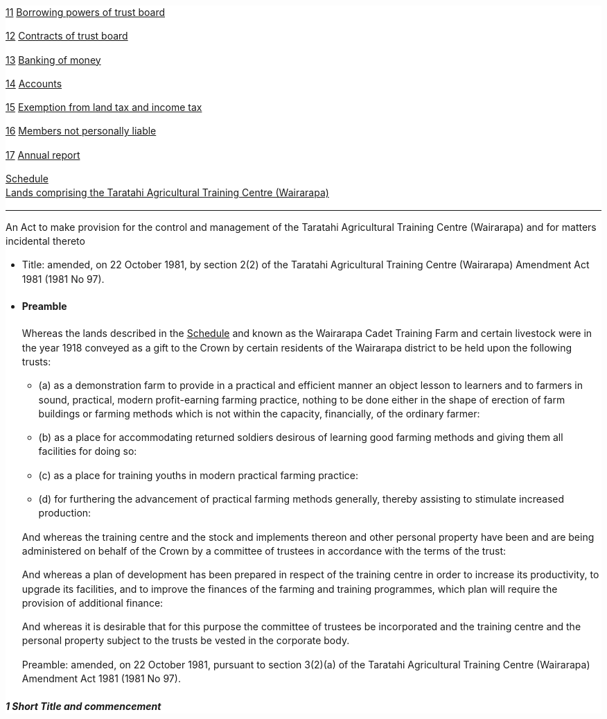 [11][15] [Borrowing powers of trust board][15]

[12][16] [Contracts of trust board][16]

[13][17] [Banking of money][17]

[14][18] [Accounts][18]

[15][19] [Exemption from land tax and income tax][19]

[16][20] [Members not personally liable][20]

[17][21] [Annual report][21]

[Schedule][22]  
[Lands comprising the Taratahi Agricultural Training Centre (Wairarapa)][22]

---

An Act to make provision for the control and management of the Taratahi Agricultural Training Centre (Wairarapa) and for matters incidental thereto
    
*   Title: amended, on 22 October 1981, by section 2(2) of the Taratahi Agricultural Training Centre (Wairarapa) Amendment Act 1981 (1981 No 97).

*   #### Preamble
    
    Whereas the lands described in the [Schedule][22] and known as the Wairarapa Cadet Training Farm and certain livestock were in the year 1918 conveyed as a gift to the Crown by certain residents of the Wairarapa district to be held upon the following trusts:
        
    *   (a) as a demonstration farm to provide in a practical and efficient manner an object lesson to learners and to farmers in sound, practical, modern profit-earning farming practice, nothing to be done either in the shape of erection of farm buildings or farming methods which is not within the capacity, financially, of the ordinary farmer:
    
    *   (b) as a place for accommodating returned soldiers desirous of learning good farming methods and giving them all facilities for doing so:
    
    *   (c) as a place for training youths in modern practical farming practice:
    
    *   (d) for furthering the advancement of practical farming methods generally, thereby assisting to stimulate increased production:
    
    And whereas the training centre and the stock and implements thereon and other personal property have been and are being administered on behalf of the Crown by a committee of trustees in accordance with the terms of the trust:
    
    And whereas a plan of development has been prepared in respect of the training centre in order to increase its productivity, to upgrade its facilities, and to improve the finances of the farming and training programmes, which plan will require the provision of additional finance:
    
    And whereas it is desirable that for this purpose the committee of trustees be incorporated and the training centre and the personal property subject to the trusts be vested in the corporate body.
    
    Preamble: amended, on 22 October 1981, pursuant to section 3(2)(a) of the Taratahi Agricultural Training Centre (Wairarapa) Amendment Act 1981 (1981 No 97).

##### 1 Short Title and commencement
    

[0]: http://www.legislation.govt.nz/act/public/1969/0138/latest/link.aspx?id=DLM195466
[1]: http://www.legislation.govt.nz/act/public/1969/0138/latest/whole.html#DLM394059
[2]: http://www.legislation.govt.nz/act/public/1969/0138/latest/whole.html#DLM394061
[3]: http://www.legislation.govt.nz/act/public/1969/0138/latest/whole.html#DLM394066
[4]: http://www.legislation.govt.nz/act/public/1969/0138/latest/whole.html#DLM394068
[5]: http://www.legislation.govt.nz/act/public/1969/0138/latest/whole.html#DLM394082
[6]: http://www.legislation.govt.nz/act/public/1969/0138/latest/whole.html#DLM394093
[7]: http://www.legislation.govt.nz/act/public/1969/0138/latest/whole.html#DLM394095
[8]: http://www.legislation.govt.nz/act/public/1969/0138/latest/whole.html#DLM394097
[9]: http://www.legislation.govt.nz/act/public/1969/0138/latest/whole.html#DLM394098
[10]: http://www.legislation.govt.nz/act/public/1969/0138/latest/whole.html#DLM394099
[11]: http://www.legislation.govt.nz/act/public/1969/0138/latest/whole.html#DLM394301
[12]: http://www.legislation.govt.nz/act/public/1969/0138/latest/whole.html#DLM394302
[13]: http://www.legislation.govt.nz/act/public/1969/0138/latest/whole.html#DLM394303
[14]: http://www.legislation.govt.nz/act/public/1969/0138/latest/whole.html#DLM394310
[15]: http://www.legislation.govt.nz/act/public/1969/0138/latest/whole.html#DLM394312
[16]: http://www.legislation.govt.nz/act/public/1969/0138/latest/whole.html#DLM394314
[17]: http://www.legislation.govt.nz/act/public/1969/0138/latest/whole.html#DLM394315
[18]: http://www.legislation.govt.nz/act/public/1969/0138/latest/whole.html#DLM394316
[19]: http://www.legislation.govt.nz/act/public/1969/0138/latest/whole.html#DLM394319
[20]: http://www.legislation.govt.nz/act/public/1969/0138/latest/whole.html#DLM394320
[21]: http://www.legislation.govt.nz/act/public/1969/0138/latest/whole.html#DLM394321
[22]: http://www.legislation.govt.nz/act/public/1969/0138/latest/whole.html#DLM394325
[23]: http://www.legislation.govt.nz/act/public/1969/0138/latest/link.aspx?id=DLM366838
[24]: http://www.legislation.govt.nz/act/public/1969/0138/latest/link.aspx?id=DLM195534
[25]: http://www.legislation.govt.nz/act/public/1969/0138/latest/link.aspx?id=DLM3044705
[26]: http://www.legislation.govt.nz/act/public/1969/0138/latest/link.aspx?id=DLM407217
[27]: http://www.legislation.govt.nz/act/public/1969/0138/latest/link.aspx?id=DLM418619
[28]: http://www.legislation.govt.nz/act/public/1969/0138/latest/link.aspx?id=DLM78383
[29]: http://www.legislation.govt.nz/act/public/1969/0138/latest/link.aspx?id=DLM122579
[30]: http://www.legislation.govt.nz/act/public/1969/0138/latest/link.aspx?id=DLM264952
[31]: http://www.legislation.govt.nz/act/public/1969/0138/latest/link.aspx?id=DLM169270
[32]: http://www.legislation.govt.nz/act/public/1969/0138/latest/link.aspx?id=DLM226009
[33]: http://www.legislation.govt.nz/act/public/1969/0138/latest/link.aspx?id=DLM3044706
[34]: http://www.legislation.govt.nz/act/public/1969/0138/latest/link.aspx?id=DLM324218
[35]: http://www.legislation.govt.nz/act/public/1969/0138/latest/link.aspx?id=DLM390002
[36]: http://www.legislation.govt.nz/act/public/1969/0138/latest/link.aspx?id=DLM88956
[37]: http://www.legislation.govt.nz/act/public/1969/0138/latest/link.aspx?id=DLM408960
[38]: http://www.legislation.govt.nz/act/public/1969/0138/latest/link.aspx?id=DLM407219
[39]: http://www.legislation.govt.nz/act/public/1969/0138/latest/link.aspx?id=DLM407220
[40]: http://www.pco.parliament.govt.nz/reprints/
[41]: http://www.legislation.govt.nz/act/public/1969/0138/latest/link.aspx?id=DLM195439
[42]: http://www.pco.parliament.govt.nz/editorial-conventions/
[43]: http://www.legislation.govt.nz/act/public/1969/0138/latest/link.aspx?id=DLM195468
[44]: http://www.legislation.govt.nz/act/public/1969/0138/latest/link.aspx?id=DLM195470
[45]: http://www.legislation.govt.nz/act/public/1969/0138/latest/link.aspx?id=DLM3044700
[46]: http://www.legislation.govt.nz/act/public/1969/0138/latest/link.aspx?id=DLM169264
[47]: http://www.legislation.govt.nz/act/public/1969/0138/latest/link.aspx?id=DLM88540
[48]: http://www.legislation.govt.nz/act/public/1969/0138/latest/link.aspx?id=DLM78377
[49]: http://www.legislation.govt.nz/act/public/1969/0138/latest/link.aspx?id=DLM407211